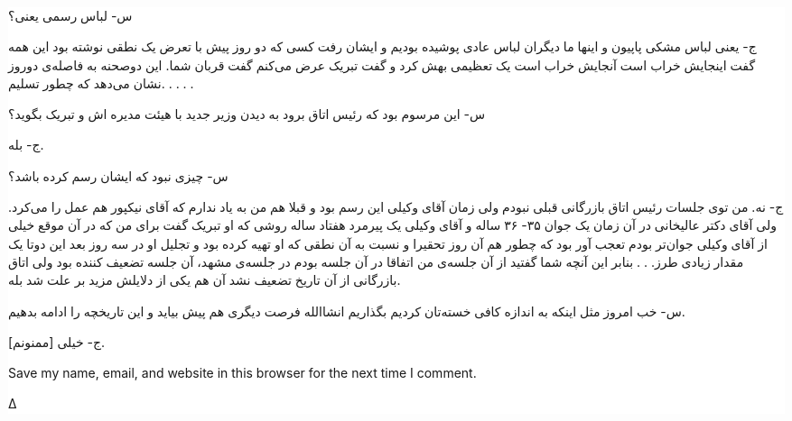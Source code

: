 س- لباس رسمی یعنی؟

ج- یعنی لباس مشکی پاپیون و اینها ما دیگران لباس عادی پوشیده بودیم و ایشان رفت کسی که دو روز پیش با تعرض یک نطقی نوشته بود این همه گفت اینجایش خراب است آنجایش خراب است یک تعظیمی بهش کرد و گفت تبریک عرض می‌کنم گفت قربان شما. این دوصحنه به فاصله‌ی دوروز نشان می‌دهد که چطور تسلیم. . . . .

س- این مرسوم بود که رئیس اتاق برود به دیدن وزیر جدید با هیئت مدیره اش و تبریک بگوید؟

ج- بله.

س- چیزی نبود که ایشان رسم کرده باشد؟

ج- نه. من توی جلسات رئیس اتاق بازرگانی قبلی نبودم ولی زمان آقای وکیلی این رسم بود و قبلا هم من به یاد ندارم که آقای نیکپور هم عمل را می‌کرد. ولی آقای دکتر عالیخانی در آن زمان یک جوان ۳۵- ۳۶ ساله و آقای وکیلی یک پیرمرد هفتاد ساله روشی که او تبریک گفت برای من که در آن موقع خیلی از آقای وکیلی جوان‌تر بودم تعجب آور بود که چطور هم آن روز تحقیرا و نسبت به آن نطقی که او تهیه کرده بود و تجلیل او در سه روز بعد این دوتا یک مقدار زیادی طرز. . . بنابر این آنچه شما گفتید از آن جلسه‌ی من اتفاقا در آن جلسه بودم در جلسه‌ی مشهد، آن جلسه تضعیف کننده بود ولی اتاق بازرگانی از آن تاریخ تضعیف نشد آن هم یکی از دلایلش مزید بر علت شد بله.

س- خب امروز مثل اینکه به اندازه کافی خسته‌تان کردیم بگذاریم انشاالله فرصت دیگری هم پیش بیاید و این تاریخچه را ادامه بدهیم.

ج- خیلی [ممنونم].

Save my name, email, and website in this browser for the next time I comment.

 





Δ

